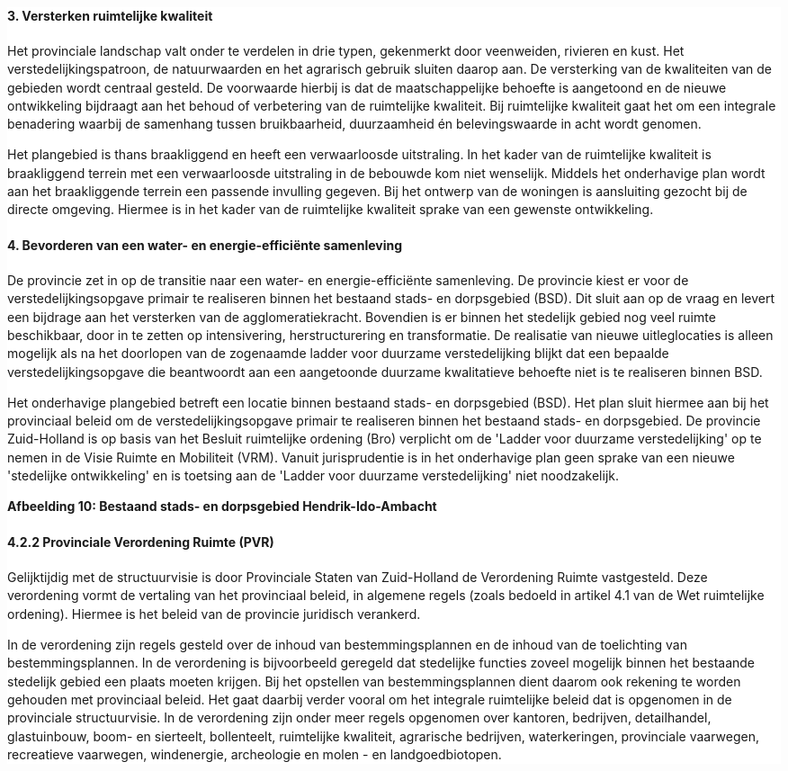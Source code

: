 #### **3. Versterken ruimtelijke kwaliteit**

Het provinciale landschap valt onder te verdelen in drie typen, gekenmerkt door veenweiden, rivieren en kust. Het verstedelijkingspatroon, de natuurwaarden en het agrarisch gebruik sluiten daarop aan. De versterking van de kwaliteiten van de gebieden wordt centraal gesteld. De voorwaarde hierbij is dat de maatschappelijke behoefte is aangetoond en de nieuwe ontwikkeling bijdraagt aan het behoud of verbetering van de ruimtelijke kwaliteit. Bij ruimtelijke kwaliteit gaat het om een integrale benadering waarbij de samenhang tussen bruikbaarheid, duurzaamheid én belevingswaarde in acht wordt genomen.

Het plangebied is thans braakliggend en heeft een verwaarloosde uitstraling. In het kader van de ruimtelijke kwaliteit is braakliggend terrein met een verwaarloosde uitstraling in de bebouwde kom niet wenselijk. Middels het onderhavige plan wordt aan het braakliggende terrein een passende invulling gegeven. Bij het ontwerp van de woningen is aansluiting gezocht bij de directe omgeving. Hiermee is in het kader van de ruimtelijke kwaliteit sprake van een gewenste ontwikkeling.

#### **4. Bevorderen van een water- en energie-efficiënte samenleving**

De provincie zet in op de transitie naar een water- en energie-efficiënte samenleving. De provincie kiest er voor de verstedelijkingsopgave primair te realiseren binnen het bestaand stads- en dorpsgebied (BSD). Dit sluit aan op de vraag en levert een bijdrage aan het versterken van de agglomeratiekracht. Bovendien is er binnen het stedelijk gebied nog veel ruimte beschikbaar, door in te zetten op intensivering, herstructurering en transformatie. De realisatie van nieuwe uitleglocaties is alleen mogelijk als na het doorlopen van de zogenaamde ladder voor duurzame verstedelijking blijkt dat een bepaalde verstedelijkingsopgave die beantwoordt aan een aangetoonde duurzame kwalitatieve behoefte niet is te realiseren binnen BSD.

Het onderhavige plangebied betreft een locatie binnen bestaand stads- en dorpsgebied (BSD). Het plan sluit hiermee aan bij het provinciaal beleid om de verstedelijkingsopgave primair te realiseren binnen het bestaand stads- en dorpsgebied. De provincie Zuid-Holland is op basis van het Besluit ruimtelijke ordening (Bro) verplicht om de 'Ladder voor duurzame verstedelijking' op te nemen in de Visie Ruimte en Mobiliteit (VRM). Vanuit jurisprudentie is in het onderhavige plan geen sprake van een nieuwe 'stedelijke ontwikkeling' en is toetsing aan de 'Ladder voor duurzame verstedelijking' niet noodzakelijk.

**Afbeelding 10: Bestaand stads- en dorpsgebied Hendrik-Ido-Ambacht**

#### <span id="page-14-0"></span>**4.2.2 Provinciale Verordening Ruimte (PVR)**

Gelijktijdig met de structuurvisie is door Provinciale Staten van Zuid-Holland de Verordening Ruimte vastgesteld. Deze verordening vormt de vertaling van het provinciaal beleid, in algemene regels (zoals bedoeld in artikel 4.1 van de Wet ruimtelijke ordening). Hiermee is het beleid van de provincie juridisch verankerd.

In de verordening zijn regels gesteld over de inhoud van bestemmingsplannen en de inhoud van de toelichting van bestemmingsplannen. In de verordening is bijvoorbeeld geregeld dat stedelijke functies zoveel mogelijk binnen het bestaande stedelijk gebied een plaats moeten krijgen. Bij het opstellen van bestemmingsplannen dient daarom ook rekening te worden gehouden met provinciaal beleid. Het gaat daarbij verder vooral om het integrale ruimtelijke beleid dat is opgenomen in de provinciale structuurvisie. In de verordening zijn onder meer regels opgenomen over kantoren, bedrijven, detailhandel, glastuinbouw, boom- en sierteelt, bollenteelt, ruimtelijke kwaliteit, agrarische bedrijven, waterkeringen, provinciale vaarwegen, recreatieve vaarwegen, windenergie, archeologie en molen - en landgoedbiotopen.
